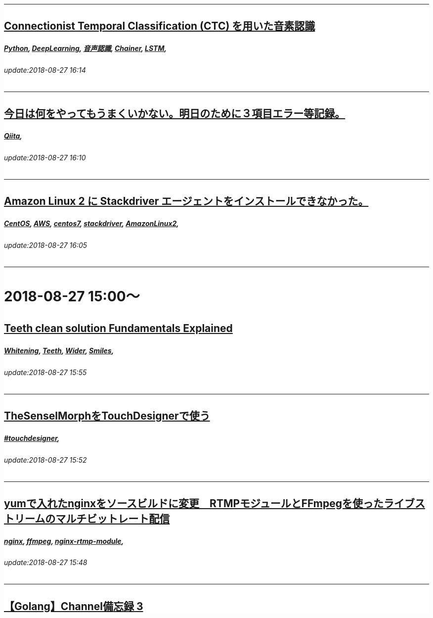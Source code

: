 
---
## [Connectionist Temporal Classification (CTC) を用いた音素認識](https://qiita.com/hirokisince1998/items/f59d3e8434d6326c48cc)
##### [Python](https://qiita.com/tags/Python), [DeepLearning](https://qiita.com/tags/DeepLearning), [音声認識](https://qiita.com/tags/音声認識), [Chainer](https://qiita.com/tags/Chainer), [LSTM](https://qiita.com/tags/LSTM), 
###### update:2018-08-27 16:14
---
## [今日は何をやってもうまくいかない。明日のために３項目エラー等記録。](https://qiita.com/kaizen_nagoya/items/8ad6e7a2fa19e01ba9bb)
##### [Qiita](https://qiita.com/tags/Qiita), 
###### update:2018-08-27 16:10
---
## [Amazon Linux 2 に Stackdriver エージェントをインストールできなかった。](https://qiita.com/ryo-sato/items/39854a848727e14a91ef)
##### [CentOS](https://qiita.com/tags/CentOS), [AWS](https://qiita.com/tags/AWS), [centos7](https://qiita.com/tags/centos7), [stackdriver](https://qiita.com/tags/stackdriver), [AmazonLinux2](https://qiita.com/tags/AmazonLinux2), 
###### update:2018-08-27 16:05
---




# 2018-08-27 15:00～
## [Teeth clean solution Fundamentals Explained](https://qiita.com/Juliemwood/items/3f475ce7985947e88ada)
##### [Whitening](https://qiita.com/tags/Whitening), [Teeth](https://qiita.com/tags/Teeth), [Wider](https://qiita.com/tags/Wider), [Smiles](https://qiita.com/tags/Smiles), 
###### update:2018-08-27 15:55
---
## [TheSenselMorphをTouchDesignerで使う](https://qiita.com/takaishi78/items/d0ccaab224c04fca617c)
##### [#touchdesigner](https://qiita.com/tags/#touchdesigner), 
###### update:2018-08-27 15:52
---
## [yumで入れたnginxをソースビルドに変更　RTMPモジュールとFFmpegを使ったライブストリームのマルチビットレート配信](https://qiita.com/nabeyaki/items/9ddece8231af8e691c3a)
##### [nginx](https://qiita.com/tags/nginx), [ffmpeg](https://qiita.com/tags/ffmpeg), [nginx-rtmp-module](https://qiita.com/tags/nginx-rtmp-module), 
###### update:2018-08-27 15:48
---
## [【Golang】Channel備忘録 3](https://qiita.com/mztnnrt/items/63c3484d7ff603e304f4)